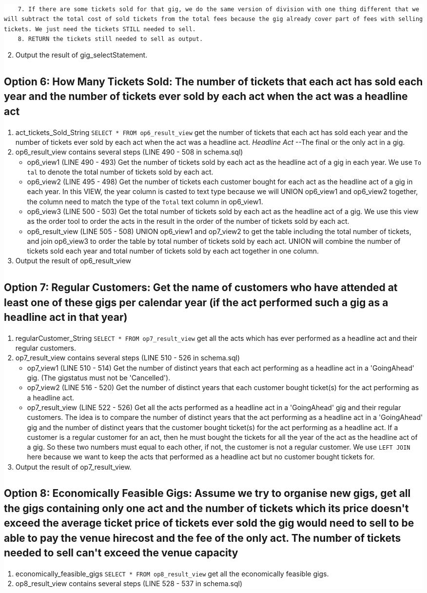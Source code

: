         7. If there are some tickets sold for that gig, we do the same version of division with one thing different that we will subtract the total cost of sold tickets from the total fees because the gig already cover part of fees with selling tickets. We just need the tickets STILL needed to sell.
        8. RETURN the tickets still needed to sell as output.
2. Output the result of gig_selectStatement.

## Option 6: How Many Tickets Sold:  The number of tickets that each act has sold each year and the number of tickets ever sold by each act when the act was a headline act
1. act_tickets_Sold_String `SELECT * FROM op6_result_view` get the number of tickets that each act has sold each year and the number of tickets ever sold by each act when the act was a headline act. *Headline Act* --The final or the only act in a gig.
2. op6_result_view contains several steps (LINE 490 - 508 in schema.sql)
    - op6_view1 (LINE 490 - 493) Get the number of tickets sold by each act as the headline act of a gig in each year. We use `Total` to denote the total number of tickets sold by each act.
    - op6_view2 (LINE 495 - 498) Get the number of tickets each customer bought for each act as the headline act of a gig in each year. In this VIEW, the year column is casted to text type because we will UNION op6_view1 and op6_view2 together, the column need to match the type of the `Total` text column in op6_view1.
    - op6_view3 (LINE 500 - 503) Get the total number of tickets sold by each act as the headline act of a gig. We use this view as the order tool to order the acts in the result in the order of the number of tickets sold by each act.
    - op6_result_view (LINE 505 - 508) UNION op6_view1 and op7_view2 to get the table including the total number of tickets, and join op6_view3 to order the table by total number of tickets sold by each act. UNION will combine the number of tickets sold each year and total number of tickets sold by each act together in one column.
3. Output the result of op6_result_view

## Option 7: Regular Customers: Get the name of customers who have attended at least one of these gigs per calendar year (if the act performed such a gig as a headline act in that year)
1. regularCustomer_String `SELECT * FROM op7_result_view` get all the acts which has ever performed as a headline act and their regular customers.
2. op7_result_view contains several steps (LINE 510 - 526 in schema.sql)
    - op7_view1 (LINE 510 - 514) Get the number of distinct years that each act performing as a headline act in a 'GoingAhead' gig. (The gigstatus must not be 'Cancelled').
    - op7_view2 (LINE 516 - 520) Get the number of distinct years that each customer bought ticket(s) for the act performing as a headline act.
    - op7_result_view (LINE 522 - 526) Get all the acts performed as a headline act in a 'GoingAhead' gig and their regular customers. The idea is to compare the number of distinct years that the act performing as a headline act in a 'GoingAhead' gig and the number of distinct years that the customer bought ticket(s) for the act performing as a headline act. If a customer is a regular customer for an act, then he must bought the tickets for all the year of the act as the headline act of a gig. So these two numbers must equal to each other, if not, the customer is not a regular customer. We use `LEFT JOIN` here because we want to keep the acts that performed as a headline act but no customer bought tickets for.
3. Output the result of op7_result_view.

## Option 8: Economically Feasible Gigs: Assume we try to organise new gigs, get all the gigs containing only one act and the number of tickets which its price doesn't exceed the average ticket price of tickets ever sold the gig would need to sell to be able to pay the venue hirecost and the fee of the only act. The number of tickets needed to sell can't exceed the venue capacity
1. economically_feasible_gigs `SELECT * FROM op8_result_view` get all the economically feasible gigs.
2. op8_result_view contains several steps (LINE 528 - 537 in schema.sql)